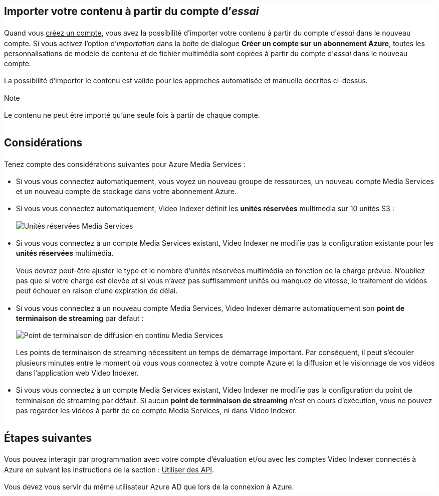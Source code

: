 ## <a name="import-your-content-from-the-trial-account"></a>Importer votre contenu à partir du compte d’*essai*

Quand vous [créez un compte](#connect-to-azure), vous avez la possibilité d’importer votre contenu à partir du compte d’*essai* dans le nouveau compte. Si vous activez l’option d’*importation* dans la boîte de dialogue **Créer un compte sur un abonnement Azure**, toutes les personnalisations de modèle de contenu et de fichier multimédia sont copiées à partir du compte d’*essai* dans le nouveau compte.

La possibilité d’importer le contenu est valide pour les approches automatisée et manuelle décrites ci-dessus.

> [!NOTE]
> Le contenu ne peut être importé qu’une seule fois à partir de chaque compte.

## <a name="considerations"></a>Considérations

Tenez compte des considérations suivantes pour Azure Media Services :

* Si vous vous connectez automatiquement, vous voyez un nouveau groupe de ressources, un nouveau compte Media Services et un nouveau compte de stockage dans votre abonnement Azure.
* Si vous vous connectez automatiquement, Video Indexer définit les **unités réservées** multimédia sur 10 unités S3 :

    ![Unités réservées Media Services](./media/create-account/ams-reserved-units.png)

* Si vous vous connectez à un compte Media Services existant, Video Indexer ne modifie pas la configuration existante pour les **unités réservées** multimédia.

   Vous devrez peut-être ajuster le type et le nombre d’unités réservées multimédia en fonction de la charge prévue. N’oubliez pas que si votre charge est élevée et si vous n’avez pas suffisamment unités ou manquez de vitesse, le traitement de vidéos peut échouer en raison d’une expiration de délai.

* Si vous vous connectez à un nouveau compte Media Services, Video Indexer démarre automatiquement son **point de terminaison de streaming** par défaut :

    ![Point de terminaison de diffusion en continu Media Services](./media/create-account/ams-streaming-endpoint.png)

    Les points de terminaison de streaming nécessitent un temps de démarrage important. Par conséquent, il peut s’écouler plusieurs minutes entre le moment où vous vous connectez à votre compte Azure et la diffusion et le visionnage de vos vidéos dans l’application web Video Indexer.

* Si vous vous connectez à un compte Media Services existant, Video Indexer ne modifie pas la configuration du point de terminaison de streaming par défaut. Si aucun **point de terminaison de streaming** n’est en cours d’exécution, vous ne pouvez pas regarder les vidéos à partir de ce compte Media Services, ni dans Video Indexer.

## <a name="next-steps"></a>Étapes suivantes

Vous pouvez interagir par programmation avec votre compte d’évaluation et/ou avec les comptes Video Indexer connectés à Azure en suivant les instructions de la section : [Utiliser des API](video-indexer-use-apis.md).

Vous devez vous servir du même utilisateur Azure AD que lors de la connexion à Azure.